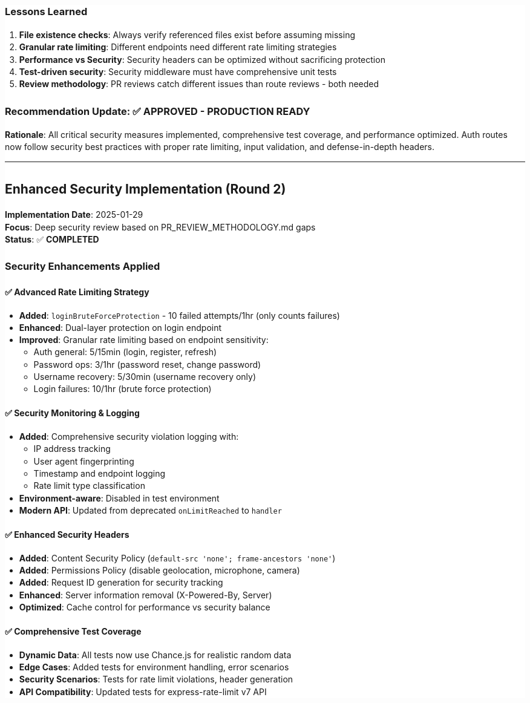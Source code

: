 ### Lessons Learned
1. **File existence checks**: Always verify referenced files exist before assuming missing
2. **Granular rate limiting**: Different endpoints need different rate limiting strategies
3. **Performance vs Security**: Security headers can be optimized without sacrificing protection
4. **Test-driven security**: Security middleware must have comprehensive unit tests
5. **Review methodology**: PR reviews catch different issues than route reviews - both needed

### Recommendation Update: ✅ **APPROVED - PRODUCTION READY**

**Rationale**: All critical security measures implemented, comprehensive test coverage, and performance optimized. Auth routes now follow security best practices with proper rate limiting, input validation, and defense-in-depth headers.

---

## Enhanced Security Implementation (Round 2)

**Implementation Date**: 2025-01-29  
**Focus**: Deep security review based on PR_REVIEW_METHODOLOGY.md gaps  
**Status**: ✅ **COMPLETED**

### Security Enhancements Applied

#### ✅ Advanced Rate Limiting Strategy
- **Added**: `loginBruteForceProtection` - 10 failed attempts/1hr (only counts failures)
- **Enhanced**: Dual-layer protection on login endpoint
- **Improved**: Granular rate limiting based on endpoint sensitivity:
  - Auth general: 5/15min (login, register, refresh)
  - Password ops: 3/1hr (password reset, change password)
  - Username recovery: 5/30min (username recovery only)
  - Login failures: 10/1hr (brute force protection)

#### ✅ Security Monitoring & Logging
- **Added**: Comprehensive security violation logging with:
  - IP address tracking
  - User agent fingerprinting
  - Timestamp and endpoint logging
  - Rate limit type classification
- **Environment-aware**: Disabled in test environment
- **Modern API**: Updated from deprecated `onLimitReached` to `handler`

#### ✅ Enhanced Security Headers
- **Added**: Content Security Policy (`default-src 'none'; frame-ancestors 'none'`)
- **Added**: Permissions Policy (disable geolocation, microphone, camera)
- **Added**: Request ID generation for security tracking
- **Enhanced**: Server information removal (X-Powered-By, Server)
- **Optimized**: Cache control for performance vs security balance

#### ✅ Comprehensive Test Coverage
- **Dynamic Data**: All tests now use Chance.js for realistic random data
- **Edge Cases**: Added tests for environment handling, error scenarios
- **Security Scenarios**: Tests for rate limit violations, header generation
- **API Compatibility**: Updated tests for express-rate-limit v7 API
